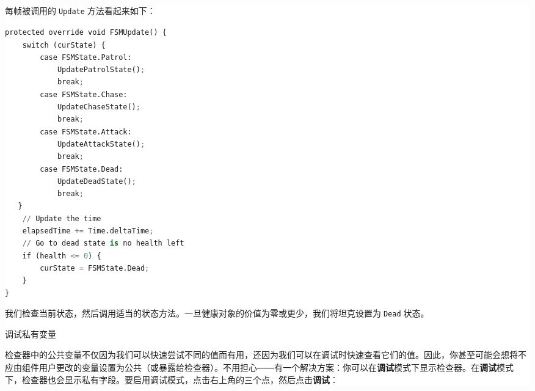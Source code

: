 每帧被调用的 `Update` 方法看起来如下：

```py
protected override void FSMUpdate() {
    switch (curState) {
        case FSMState.Patrol: 
            UpdatePatrolState(); 
            break; 
        case FSMState.Chase: 
            UpdateChaseState(); 
            break; 
        case FSMState.Attack: 
            UpdateAttackState(); 
            break; 
        case FSMState.Dead: 
            UpdateDeadState();
            break;
   }
    // Update the time
    elapsedTime += Time.deltaTime;
    // Go to dead state is no health left 
    if (health <= 0) {
        curState = FSMState.Dead;
    }
}
```

我们检查当前状态，然后调用适当的状态方法。一旦健康对象的价值为零或更少，我们将坦克设置为 `Dead` 状态。

调试私有变量

检查器中的公共变量不仅因为我们可以快速尝试不同的值而有用，还因为我们可以在调试时快速查看它们的值。因此，你甚至可能会想将不应由组件用户更改的变量设置为公共（或暴露给检查器）。不用担心——有一个解决方案：你可以在**调试**模式下显示检查器。在**调试**模式下，检查器也会显示私有字段。要启用调试模式，点击右上角的三个点，然后点击**调试**：

